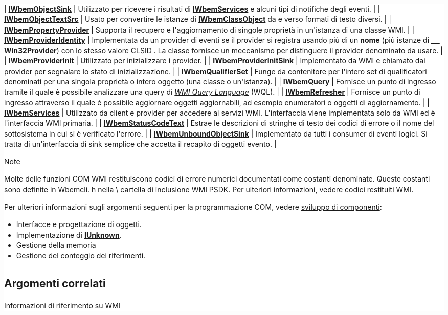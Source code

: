 | [**IWbemObjectSink**](iwbemobjectsink.md)                                   | Utilizzato per ricevere i risultati di [**IWbemServices**](/windows/desktop/api/WbemCli/nn-wbemcli-iwbemservices) e alcuni tipi di notifiche degli eventi.                                                                                                                                                                                       |
| [**IWbemObjectTextSrc**](/windows/desktop/api/Wbemcli/nn-wbemcli-iwbemobjecttextsrc)                             | Usato per convertire le istanze di [**IWbemClassObject**](/windows/desktop/api/WbemCli/nn-wbemcli-iwbemclassobject) da e verso formati di testo diversi.                                                                                                                                                                                               |
| [**IWbemPropertyProvider**](/windows/desktop/api/Wbemprov/nn-wbemprov-iwbempropertyprovider)                       | Supporta il recupero e l'aggiornamento di singole proprietà in un'istanza di una classe WMI.                                                                                                                                                                                                                      |
| [**IWbemProviderIdentity**](/windows/desktop/api/Wbemprov/nn-wbemprov-iwbemprovideridentity)                       | Implementata da un provider di eventi se il provider si registra usando più di un **nome** (più istanze di [**\_ \_ Win32Provider**](--win32provider.md)) con lo stesso valore [CLSID](../com/clsid.md) . La classe fornisce un meccanismo per distinguere il provider denominato da usare. |
| [**IWbemProviderInit**](/windows/desktop/api/Wbemprov/nn-wbemprov-iwbemproviderinit)                               | Utilizzato per inizializzare i provider.                                                                                                                                                                                                                                                                              |
| [**IWbemProviderInitSink**](/windows/desktop/api/Wbemprov/nn-wbemprov-iwbemproviderinitsink)                       | Implementato da WMI e chiamato dai provider per segnalare lo stato di inizializzazione.                                                                                                                                                                                                                                |
| [**IWbemQualifierSet**](/windows/desktop/api/Wbemcli/nn-wbemcli-iwbemqualifierset)                               | Funge da contenitore per l'intero set di qualificatori denominati per una singola proprietà o intero oggetto (una classe o un'istanza).                                                                                                                                                                                   |
| [**IWbemQuery**](/windows/desktop/api/Wmiutils/nn-wmiutils-iwbemquery)                                             | Fornisce un punto di ingresso tramite il quale è possibile analizzare una query di [*WMI Query Language*](gloss-w.md) (WQL).                                                                                                                                                                        |
| [**IWbemRefresher**](/windows/desktop/api/Wbemcli/nn-wbemcli-iwbemrefresher)                                     | Fornisce un punto di ingresso attraverso il quale è possibile aggiornare oggetti aggiornabili, ad esempio enumeratori o oggetti di aggiornamento.                                                                                                                                                                                      |
| [**IWbemServices**](/windows/desktop/api/WbemCli/nn-wbemcli-iwbemservices)                                       | Utilizzato da client e provider per accedere ai servizi WMI. L'interfaccia viene implementata solo da WMI ed è l'interfaccia WMI primaria.                                                                                                                                                                           |
| [**IWbemStatusCodeText**](/windows/desktop/api/Wbemcli/nn-wbemcli-iwbemstatuscodetext)                           | Estrae le descrizioni di stringhe di testo dei codici di errore o il nome del sottosistema in cui si è verificato l'errore.                                                                                                                                                                                                    |
| [**IWbemUnboundObjectSink**](/windows/desktop/api/Wbemprov/nn-wbemprov-iwbemunboundobjectsink)                     | Implementato da tutti i consumer di eventi logici. Si tratta di un'interfaccia di sink semplice che accetta il recapito di oggetti evento.                                                                                                                                                                                          |



 

> [!Note]  
> Molte delle funzioni COM WMI restituiscono codici di errore numerici documentati come costanti denominate. Queste costanti sono definite in Wbemcli. h nella \\ cartella di inclusione WMI PSDK. Per ulteriori informazioni, vedere [codici restituiti WMI](wmi-return-codes.md).

 

Per ulteriori informazioni sugli argomenti seguenti per la programmazione COM, vedere [sviluppo di componenti]( /previous-versions//ee663263(v=vs.85)):

-   Interfacce e progettazione di oggetti.
-   Implementazione di [**IUnknown**](/windows/win32/api/unknwn/nn-unknwn-iunknown).
-   Gestione della memoria
-   Gestione del conteggio dei riferimenti.

## <a name="related-topics"></a>Argomenti correlati

<dl> <dt>

[Informazioni di riferimento su WMI](wmi-reference.md)
</dt> </dl>

 

 
